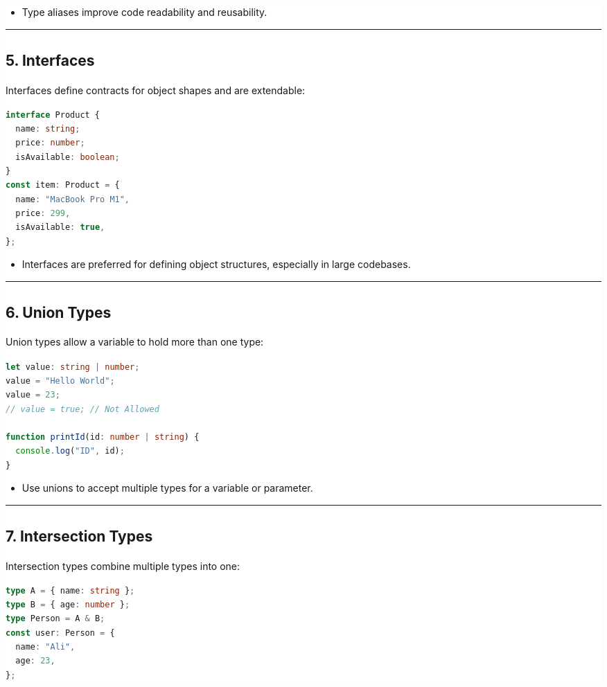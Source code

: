 - Type aliases improve code readability and reusability.

---

## 5. Interfaces

Interfaces define contracts for object shapes and are extendable:

```typescript
interface Product {
  name: string;
  price: number;
  isAvailable: boolean;
}
const item: Product = {
  name: "MacBook Pro M1",
  price: 299,
  isAvailable: true,
};
```

- Interfaces are preferred for defining object structures, especially in large codebases.

---

## 6. Union Types

Union types allow a variable to hold more than one type:

```typescript
let value: string | number;
value = "Hello World";
value = 23;
// value = true; // Not Allowed

function printId(id: number | string) {
  console.log("ID", id);
}
```

- Use unions to accept multiple types for a variable or parameter.

---

## 7. Intersection Types

Intersection types combine multiple types into one:

```typescript
type A = { name: string };
type B = { age: number };
type Person = A & B;
const user: Person = {
  name: "Ali",
  age: 23,
};
```
